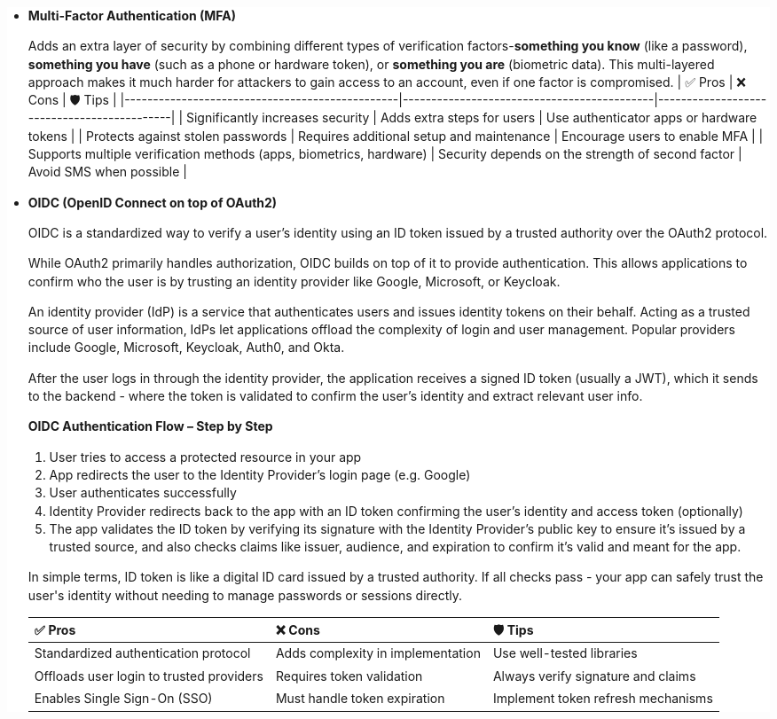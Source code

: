 
- **Multi-Factor Authentication (MFA)**

    Adds an extra layer of security by combining different types of verification factors-**something you know** (like a password), **something you have** (such as a phone or hardware token), or **something you are** (biometric data). This multi-layered approach makes it much harder for attackers to gain access to an account, even if one factor is compromised.
    | ✅ Pros                                         | ❌ Cons                                    | 🛡️ Tips                                    |
    |------------------------------------------------|--------------------------------------------|--------------------------------------------|
    | Significantly increases security                | Adds extra steps for users                   | Use authenticator apps or hardware tokens  |
    | Protects against stolen passwords                | Requires additional setup and maintenance   | Encourage users to enable MFA               |
    | Supports multiple verification methods (apps, biometrics, hardware) | Security depends on the strength of second factor | Avoid SMS when possible                      |


- **OIDC (OpenID Connect on top of OAuth2)**

    OIDC is a standardized way to verify a user’s identity using an ID token issued by a trusted authority over the OAuth2 protocol.

    While OAuth2 primarily handles authorization, OIDC builds on top of it to provide authentication. This allows applications to confirm who the user is by trusting an identity provider like Google, Microsoft, or Keycloak.


    An identity provider (IdP) is a service that authenticates users and issues identity tokens on their behalf. Acting as a trusted source of user information, IdPs let applications offload the complexity of login and user management. Popular providers include Google, Microsoft, Keycloak, Auth0, and Okta.

    After the user logs in through the identity provider, the application receives a signed ID token (usually a JWT), which it sends to the backend - where the token is validated to confirm the user’s identity and extract relevant user info.

    **OIDC Authentication Flow – Step by Step**

    1. User tries to access a protected resource in your app
    2. App redirects the user to the Identity Provider’s login page (e.g. Google)
    3. User authenticates successfully
    4. Identity Provider redirects back to the app with an ID token confirming the user’s identity and access token (optionally)
    5. The app validates the ID token by verifying its signature with the Identity Provider’s public key to ensure it’s issued by a trusted source, and also checks claims like issuer, audience, and expiration to confirm it’s valid and meant for the app.

    In simple terms, ID token is like a digital ID card issued by a trusted authority.
    If all checks pass - your app can safely trust the user's identity without needing to manage passwords or sessions directly.

    | ✅ Pros                                   | ❌ Cons                          | 🛡️ Tips                             |
    |------------------------------------------|---------------------------------|------------------------------------|
    | Standardized authentication protocol     | Adds complexity in implementation| Use well-tested libraries           |
    | Offloads user login to trusted providers | Requires token validation        | Always verify signature and claims |
    | Enables Single Sign-On (SSO)              | Must handle token expiration     | Implement token refresh mechanisms  |
